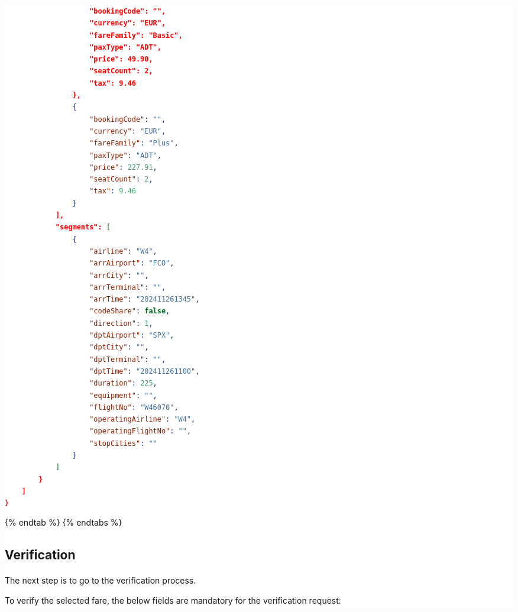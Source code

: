 ```json
                    "bookingCode": "", 
                    "currency": "EUR", 
                    "fareFamily": "Basic", 
                    "paxType": "ADT", 
                    "price": 49.90, 
                    "seatCount": 2, 
                    "tax": 9.46 
                }, 
                { 
                    "bookingCode": "", 
                    "currency": "EUR", 
                    "fareFamily": "Plus", 
                    "paxType": "ADT", 
                    "price": 227.91, 
                    "seatCount": 2, 
                    "tax": 9.46 
                } 
            ], 
            "segments": [ 
                { 
                    "airline": "W4", 
                    "arrAirport": "FCO", 
                    "arrCity": "", 
                    "arrTerminal": "", 
                    "arrTime": "202411261345", 
                    "codeShare": false, 
                    "direction": 1, 
                    "dptAirport": "SPX", 
                    "dptCity": "", 
                    "dptTerminal": "", 
                    "dptTime": "202411261100", 
                    "duration": 225, 
                    "equipment": "", 
                    "flightNo": "W46070", 
                    "operatingAirline": "W4", 
                    "operatingFlightNo": "", 
                    "stopCities": "" 
                } 
            ] 
        } 
    ] 
} 
```
{% endtab %}
{% endtabs %}

## Verification

The next step is to go to the verification process. 

To verify the selected fare, the below fields are mandatory for the verification request: 
